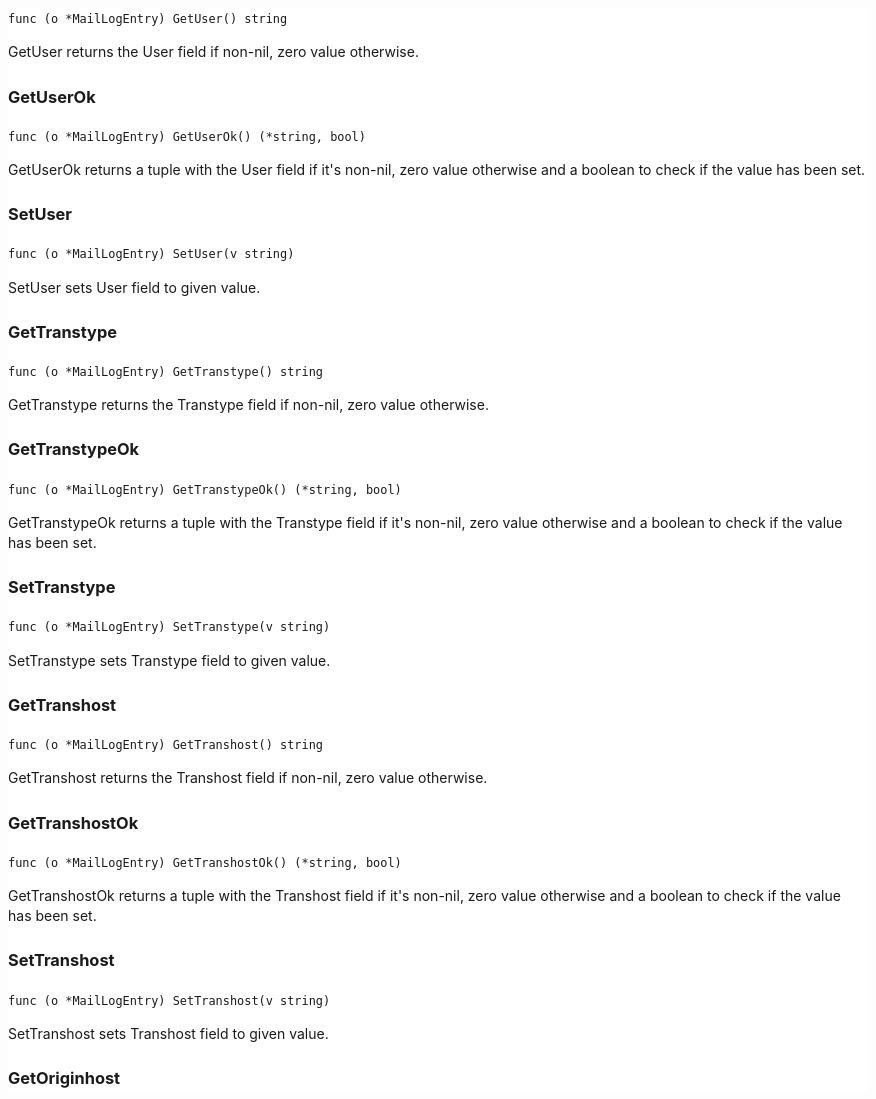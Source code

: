 `func (o *MailLogEntry) GetUser() string`

GetUser returns the User field if non-nil, zero value otherwise.

### GetUserOk

`func (o *MailLogEntry) GetUserOk() (*string, bool)`

GetUserOk returns a tuple with the User field if it's non-nil, zero value otherwise
and a boolean to check if the value has been set.

### SetUser

`func (o *MailLogEntry) SetUser(v string)`

SetUser sets User field to given value.


### GetTranstype

`func (o *MailLogEntry) GetTranstype() string`

GetTranstype returns the Transtype field if non-nil, zero value otherwise.

### GetTranstypeOk

`func (o *MailLogEntry) GetTranstypeOk() (*string, bool)`

GetTranstypeOk returns a tuple with the Transtype field if it's non-nil, zero value otherwise
and a boolean to check if the value has been set.

### SetTranstype

`func (o *MailLogEntry) SetTranstype(v string)`

SetTranstype sets Transtype field to given value.


### GetTranshost

`func (o *MailLogEntry) GetTranshost() string`

GetTranshost returns the Transhost field if non-nil, zero value otherwise.

### GetTranshostOk

`func (o *MailLogEntry) GetTranshostOk() (*string, bool)`

GetTranshostOk returns a tuple with the Transhost field if it's non-nil, zero value otherwise
and a boolean to check if the value has been set.

### SetTranshost

`func (o *MailLogEntry) SetTranshost(v string)`

SetTranshost sets Transhost field to given value.


### GetOriginhost
